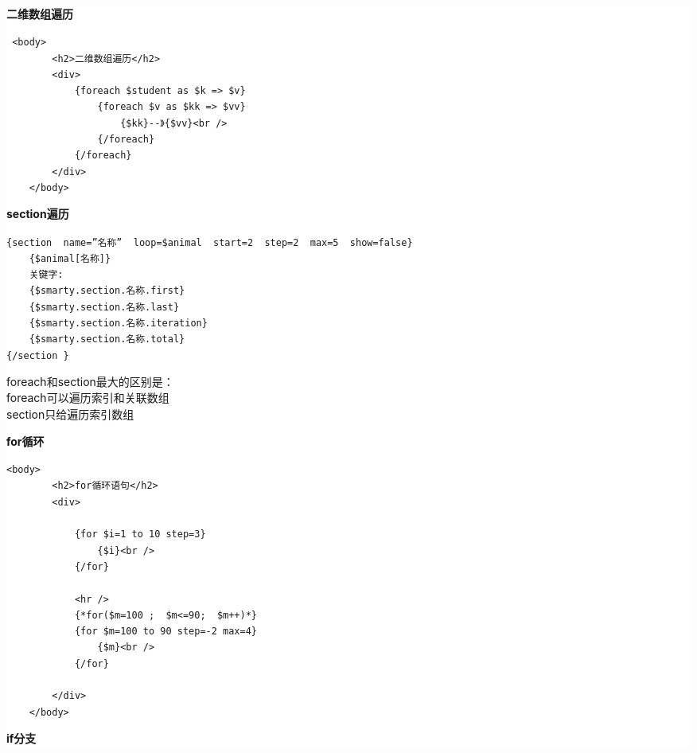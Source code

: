 
**二维数组遍历** 

```
 <body>
        <h2>二维数组遍历</h2>
        <div>
            {foreach $student as $k => $v}
                {foreach $v as $kk => $vv}
                    {$kk}--》{$vv}<br />
                {/foreach}
            {/foreach}
        </div>
    </body>
```

**section遍历** 

```
{section  name=”名称”  loop=$animal  start=2  step=2  max=5  show=false}
	{$animal[名称]}
	关键字: 
	{$smarty.section.名称.first}
	{$smarty.section.名称.last}
	{$smarty.section.名称.iteration}
	{$smarty.section.名称.total}
{/section }
```

foreach和section最大的区别是：       
	foreach可以遍历索引和关联数组      
	section只给遍历索引数组             


**for循环**           

```
<body>
        <h2>for循环语句</h2>
        <div>

            {for $i=1 to 10 step=3}
                {$i}<br />
            {/for}

            <hr />
            {*for($m=100 ;  $m<=90;  $m++)*}
            {for $m=100 to 90 step=-2 max=4}
                {$m}<br />
            {/for}

        </div>
    </body>
```

**if分支** 
